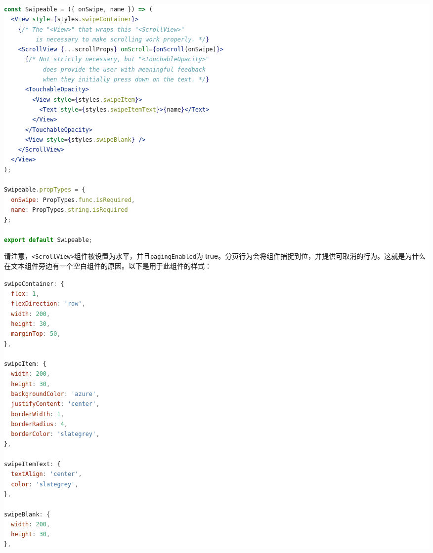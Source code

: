 ```jsx
const Swipeable = ({ onSwipe, name }) => (
  <View style={styles.swipeContainer}>
    {/* The "<View>" that wraps this "<ScrollView>"
         is necessary to make scrolling work properly. */}
    <ScrollView {...scrollProps} onScroll={onScroll(onSwipe)}>
      {/* Not strictly necessary, but "<TouchableOpacity>"
           does provide the user with meaningful feedback
           when they initially press down on the text. */}
      <TouchableOpacity>
        <View style={styles.swipeItem}>
          <Text style={styles.swipeItemText}>{name}</Text>
        </View>
      </TouchableOpacity>
      <View style={styles.swipeBlank} />
    </ScrollView>
  </View>
);

Swipeable.propTypes = {
  onSwipe: PropTypes.func.isRequired,
  name: PropTypes.string.isRequired
};

export default Swipeable; 
```

请注意，`<ScrollView>`组件被设置为水平，并且`pagingEnabled`为 true。分页行为会将组件捕捉到位，并提供可取消的行为。这就是为什么在文本组件旁边有一个空白组件的原因。以下是用于此组件的样式：

```jsx
swipeContainer: { 
  flex: 1, 
  flexDirection: 'row', 
  width: 200, 
  height: 30, 
  marginTop: 50, 
}, 

swipeItem: { 
  width: 200, 
  height: 30, 
  backgroundColor: 'azure', 
  justifyContent: 'center', 
  borderWidth: 1, 
  borderRadius: 4, 
  borderColor: 'slategrey', 
}, 

swipeItemText: { 
  textAlign: 'center', 
  color: 'slategrey', 
}, 

swipeBlank: { 
  width: 200, 
  height: 30, 
}, 
```
